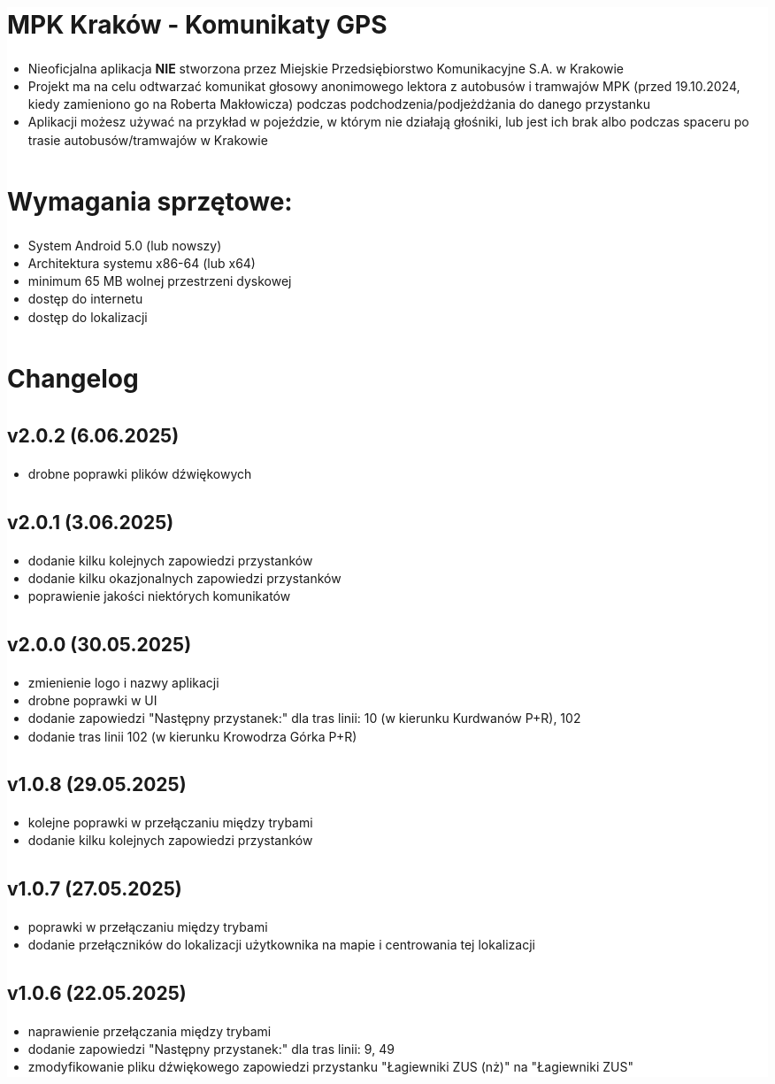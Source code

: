# MPK Kraków - Komunikaty GPS

- Nieoficjalna aplikacja **NIE** stworzona przez Miejskie Przedsiębiorstwo Komunikacyjne S.A. w Krakowie
- Projekt ma na celu odtwarzać komunikat głosowy anonimowego lektora z autobusów i tramwajów MPK (przed 19.10.2024, kiedy zamieniono go na Roberta Makłowicza) podczas podchodzenia/podjeżdżania do danego przystanku
- Aplikacji możesz używać na przykład w pojeździe, w którym nie działają głośniki, lub jest ich brak albo podczas spaceru po trasie autobusów/tramwajów w Krakowie

# Wymagania sprzętowe:
- System Android 5.0 (lub nowszy)
- Architektura systemu x86-64 (lub x64)
- minimum 65 MB wolnej przestrzeni dyskowej
- dostęp do internetu
- dostęp do lokalizacji

# Changelog

## v2.0.2 (6.06.2025)
- drobne poprawki plików dźwiękowych

## v2.0.1 (3.06.2025)
- dodanie kilku kolejnych zapowiedzi przystanków
- dodanie kilku okazjonalnych zapowiedzi przystanków
- poprawienie jakości niektórych komunikatów

## v2.0.0 (30.05.2025)
- zmienienie logo i nazwy aplikacji
- drobne poprawki w UI
- dodanie zapowiedzi "Następny przystanek:" dla tras linii: 10 (w kierunku Kurdwanów P+R), 102
- dodanie tras linii 102 (w kierunku Krowodrza Górka P+R)

## v1.0.8 (29.05.2025)
- kolejne poprawki w przełączaniu między trybami
- dodanie kilku kolejnych zapowiedzi przystanków

## v1.0.7 (27.05.2025)
- poprawki w przełączaniu między trybami
- dodanie przełączników do lokalizacji użytkownika na mapie i centrowania tej lokalizacji

## v1.0.6 (22.05.2025)
- naprawienie przełączania między trybami
- dodanie zapowiedzi "Następny przystanek:" dla tras linii: 9, 49
- zmodyfikowanie pliku dźwiękowego zapowiedzi przystanku "Łagiewniki ZUS (nż)" na "Łagiewniki ZUS"
